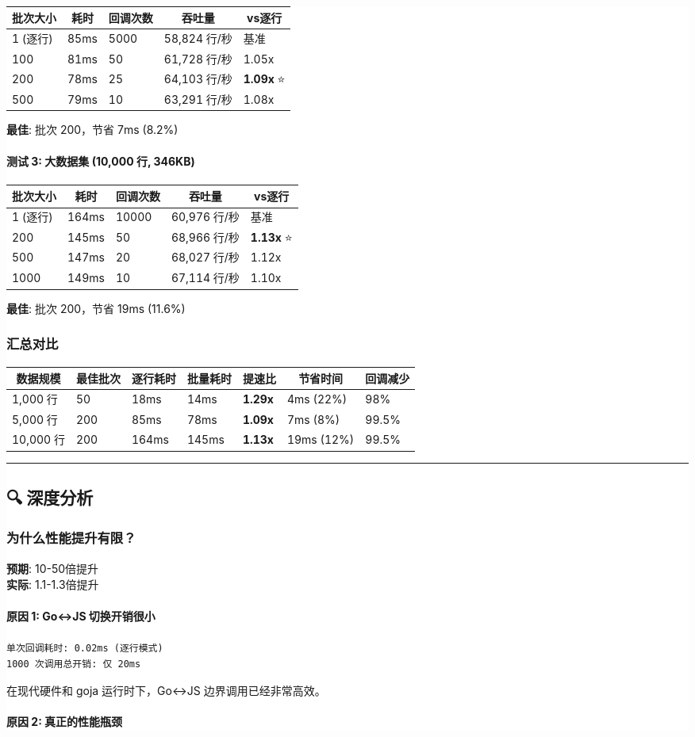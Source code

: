 | 批次大小 | 耗时 | 回调次数 | 吞吐量 | vs逐行 |
|---------|------|---------|--------|--------|
| 1 (逐行) | 85ms | 5000 | 58,824 行/秒 | 基准 |
| 100 | 81ms | 50 | 61,728 行/秒 | 1.05x |
| 200 | 78ms | 25 | 64,103 行/秒 | **1.09x** ⭐ |
| 500 | 79ms | 10 | 63,291 行/秒 | 1.08x |

**最佳**: 批次 200，节省 7ms (8.2%)

#### 测试 3: 大数据集 (10,000 行, 346KB)

| 批次大小 | 耗时 | 回调次数 | 吞吐量 | vs逐行 |
|---------|------|---------|--------|--------|
| 1 (逐行) | 164ms | 10000 | 60,976 行/秒 | 基准 |
| 200 | 145ms | 50 | 68,966 行/秒 | **1.13x** ⭐ |
| 500 | 147ms | 20 | 68,027 行/秒 | 1.12x |
| 1000 | 149ms | 10 | 67,114 行/秒 | 1.10x |

**最佳**: 批次 200，节省 19ms (11.6%)

### 汇总对比

| 数据规模 | 最佳批次 | 逐行耗时 | 批量耗时 | 提速比 | 节省时间 | 回调减少 |
|---------|---------|---------|---------|--------|---------|---------|
| 1,000 行 | 50 | 18ms | 14ms | **1.29x** | 4ms (22%) | 98% |
| 5,000 行 | 200 | 85ms | 78ms | **1.09x** | 7ms (8%) | 99.5% |
| 10,000 行 | 200 | 164ms | 145ms | **1.13x** | 19ms (12%) | 99.5% |

---

## 🔍 深度分析

### 为什么性能提升有限？

**预期**: 10-50倍提升  
**实际**: 1.1-1.3倍提升

#### 原因 1: Go↔JS 切换开销很小
```
单次回调耗时: 0.02ms (逐行模式)
1000 次调用总开销: 仅 20ms
```

在现代硬件和 goja 运行时下，Go↔JS 边界调用已经非常高效。

#### 原因 2: 真正的性能瓶颈
